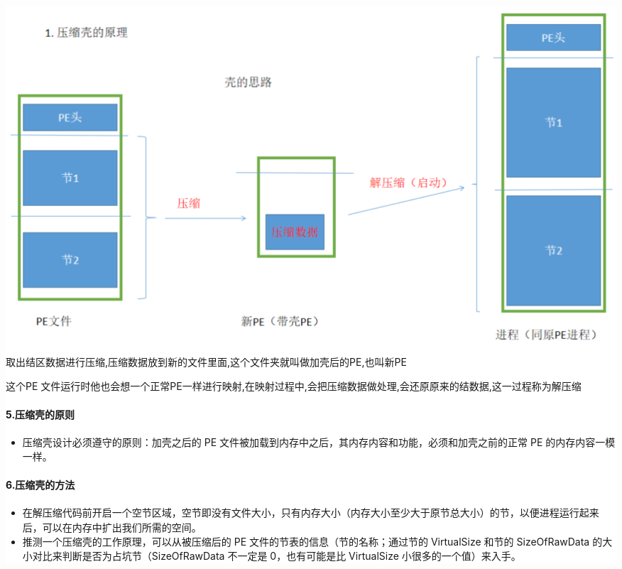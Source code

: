 ![img](./notesimg/1637628633154-076e985f-0f7d-4f84-99ad-2b08b7cb2a34.png)

取出结区数据进行压缩,压缩数据放到新的文件里面,这个文件夹就叫做加壳后的PE,也叫新PE

这个PE 文件运行时他也会想一个正常PE一样进行映射,在映射过程中,会把压缩数据做处理,会还原原来的结数据,这一过程称为解压缩

#### 5.压缩壳的原则

-   压缩壳设计必须遵守的原则：加壳之后的 PE 文件被加载到内存中之后，其内存内容和功能，必须和加壳之前的正常 PE 的内存内容一模一样。 

#### 6.压缩壳的方法

-   在解压缩代码前开启一个空节区域，空节即没有文件大小，只有内存大小（内存大小至少大于原节总大小）的节，以便进程运行起来后，可以在内存中扩出我们所需的空间。
-   推测一个压缩壳的工作原理，可以从被压缩后的 PE 文件的节表的信息（节的名称；通过节的 VirtualSize 和节的 SizeOfRawData 的大小对比来判断是否为占坑节（SizeOfRawData 不一定是 0，也有可能是比 VirtualSize 小很多的一个值）来入手。
